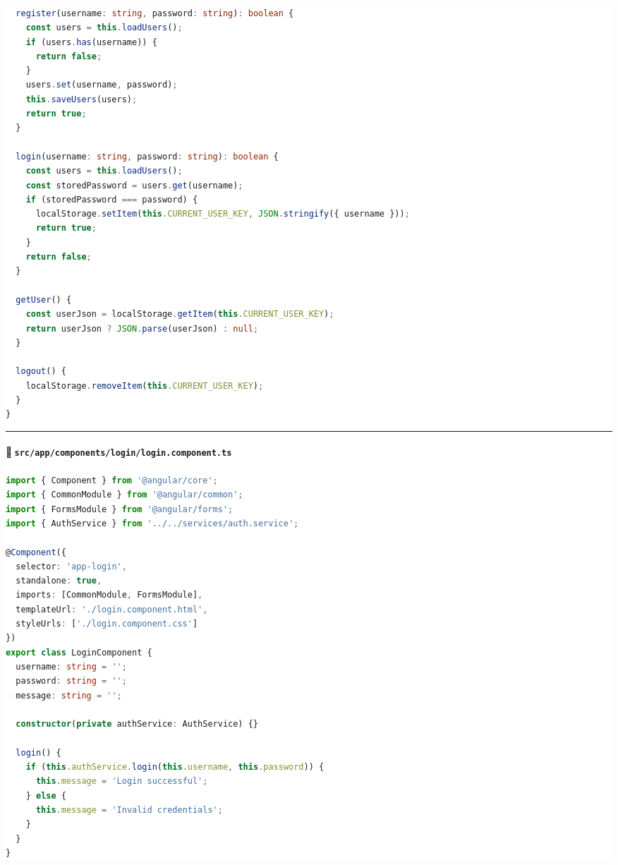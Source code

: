 ```ts
  register(username: string, password: string): boolean {
    const users = this.loadUsers();
    if (users.has(username)) {
      return false;
    }
    users.set(username, password);
    this.saveUsers(users);
    return true;
  }

  login(username: string, password: string): boolean {
    const users = this.loadUsers();
    const storedPassword = users.get(username);
    if (storedPassword === password) {
      localStorage.setItem(this.CURRENT_USER_KEY, JSON.stringify({ username }));
      return true;
    }
    return false;
  }

  getUser() {
    const userJson = localStorage.getItem(this.CURRENT_USER_KEY);
    return userJson ? JSON.parse(userJson) : null;
  }

  logout() {
    localStorage.removeItem(this.CURRENT_USER_KEY);
  }
}
```

---

#### 🔹 `src/app/components/login/login.component.ts`

```ts
import { Component } from '@angular/core';
import { CommonModule } from '@angular/common';
import { FormsModule } from '@angular/forms';
import { AuthService } from '../../services/auth.service';

@Component({
  selector: 'app-login',
  standalone: true,
  imports: [CommonModule, FormsModule],
  templateUrl: './login.component.html',
  styleUrls: ['./login.component.css']
})
export class LoginComponent {
  username: string = '';
  password: string = '';
  message: string = '';

  constructor(private authService: AuthService) {}

  login() {
    if (this.authService.login(this.username, this.password)) {
      this.message = 'Login successful';
    } else {
      this.message = 'Invalid credentials';
    }
  }
}
```
